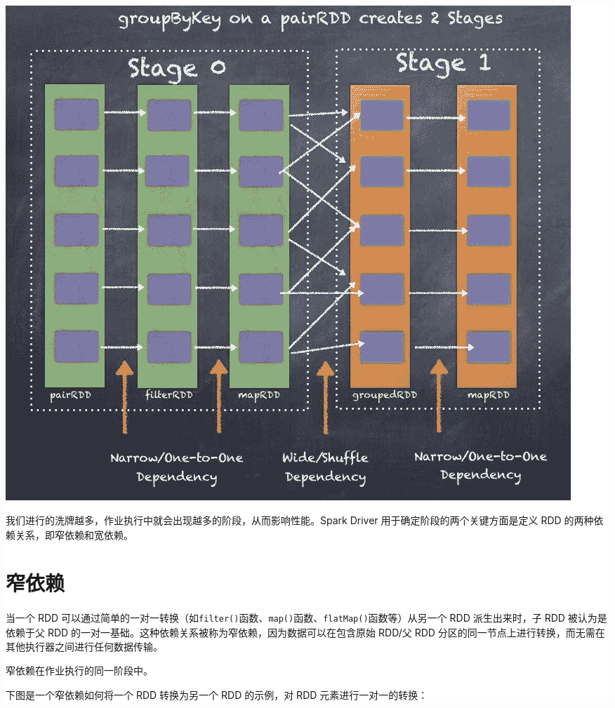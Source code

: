 ![](img/00147.jpeg)

我们进行的洗牌越多，作业执行中就会出现越多的阶段，从而影响性能。Spark Driver 用于确定阶段的两个关键方面是定义 RDD 的两种依赖关系，即窄依赖和宽依赖。

# 窄依赖

当一个 RDD 可以通过简单的一对一转换（如`filter()`函数、`map()`函数、`flatMap()`函数等）从另一个 RDD 派生出来时，子 RDD 被认为是依赖于父 RDD 的一对一基础。这种依赖关系被称为窄依赖，因为数据可以在包含原始 RDD/父 RDD 分区的同一节点上进行转换，而无需在其他执行器之间进行任何数据传输。

窄依赖在作业执行的同一阶段中。

下图是一个窄依赖如何将一个 RDD 转换为另一个 RDD 的示例，对 RDD 元素进行一对一的转换：
